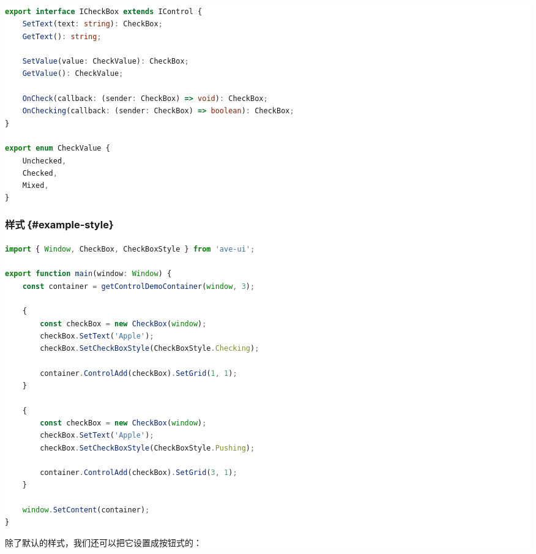 ```ts
export interface ICheckBox extends IControl {
    SetText(text: string): CheckBox;
    GetText(): string;

    SetValue(value: CheckValue): CheckBox;
    GetValue(): CheckValue;

    OnCheck(callback: (sender: CheckBox) => void): CheckBox;
    OnChecking(callback: (sender: CheckBox) => boolean): CheckBox;
}

export enum CheckValue {
    Unchecked,
    Checked,
    Mixed,
}
```

### 样式 {#example-style}

```ts {9,17}
import { Window, CheckBox, CheckBoxStyle } from 'ave-ui';

export function main(window: Window) {
    const container = getControlDemoContainer(window, 3);

    {
        const checkBox = new CheckBox(window);
        checkBox.SetText('Apple');
        checkBox.SetCheckBoxStyle(CheckBoxStyle.Checking);

        container.ControlAdd(checkBox).SetGrid(1, 1);
    }

    {
        const checkBox = new CheckBox(window);
        checkBox.SetText('Apple');
        checkBox.SetCheckBoxStyle(CheckBoxStyle.Pushing);

        container.ControlAdd(checkBox).SetGrid(3, 1);
    }

    window.SetContent(container);
}
```

除了默认的样式，我们还可以把它设置成按钮式的：
